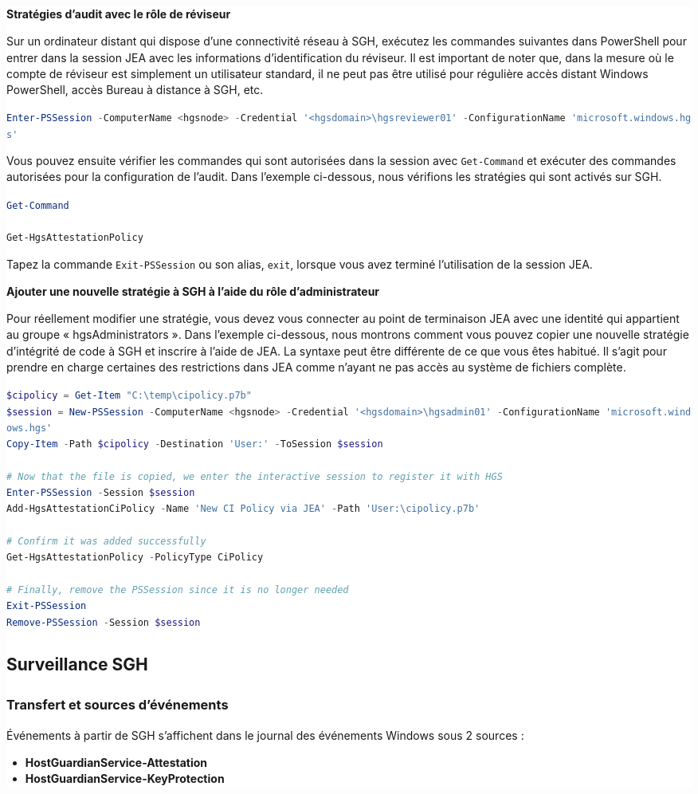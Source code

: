 **Stratégies d’audit avec le rôle de réviseur**

Sur un ordinateur distant qui dispose d’une connectivité réseau à SGH, exécutez les commandes suivantes dans PowerShell pour entrer dans la session JEA avec les informations d’identification du réviseur.
Il est important de noter que, dans la mesure où le compte de réviseur est simplement un utilisateur standard, il ne peut pas être utilisé pour régulière accès distant Windows PowerShell, accès Bureau à distance à SGH, etc.

```powershell
Enter-PSSession -ComputerName <hgsnode> -Credential '<hgsdomain>\hgsreviewer01' -ConfigurationName 'microsoft.windows.hgs'
```

Vous pouvez ensuite vérifier les commandes qui sont autorisées dans la session avec `Get-Command` et exécuter des commandes autorisées pour la configuration de l’audit.
Dans l’exemple ci-dessous, nous vérifions les stratégies qui sont activés sur SGH.

```powershell
Get-Command

Get-HgsAttestationPolicy
```

Tapez la commande `Exit-PSSession` ou son alias, `exit`, lorsque vous avez terminé l’utilisation de la session JEA. 

**Ajouter une nouvelle stratégie à SGH à l’aide du rôle d’administrateur**

Pour réellement modifier une stratégie, vous devez vous connecter au point de terminaison JEA avec une identité qui appartient au groupe « hgsAdministrators ».
Dans l’exemple ci-dessous, nous montrons comment vous pouvez copier une nouvelle stratégie d’intégrité de code à SGH et inscrire à l’aide de JEA.
La syntaxe peut être différente de ce que vous êtes habitué.
Il s’agit pour prendre en charge certaines des restrictions dans JEA comme n’ayant ne pas accès au système de fichiers complète.

```powershell
$cipolicy = Get-Item "C:\temp\cipolicy.p7b"
$session = New-PSSession -ComputerName <hgsnode> -Credential '<hgsdomain>\hgsadmin01' -ConfigurationName 'microsoft.windows.hgs'
Copy-Item -Path $cipolicy -Destination 'User:' -ToSession $session

# Now that the file is copied, we enter the interactive session to register it with HGS
Enter-PSSession -Session $session
Add-HgsAttestationCiPolicy -Name 'New CI Policy via JEA' -Path 'User:\cipolicy.p7b'

# Confirm it was added successfully
Get-HgsAttestationPolicy -PolicyType CiPolicy

# Finally, remove the PSSession since it is no longer needed
Exit-PSSession
Remove-PSSession -Session $session
```

## <a name="monitoring-hgs"></a>Surveillance SGH
### <a name="event-sources-and-forwarding"></a>Transfert et sources d’événements
Événements à partir de SGH s’affichent dans le journal des événements Windows sous 2 sources :
- **HostGuardianService-Attestation**
- **HostGuardianService-KeyProtection**
